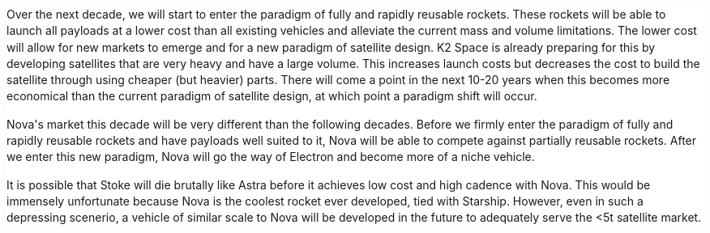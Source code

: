 Over the next decade, we will start to enter the paradigm of fully and rapidly reusable rockets. These rockets will be able to launch all payloads at a lower cost than all existing vehicles and alleviate the current mass and volume limitations. The lower cost will allow for new markets to emerge and for a new paradigm of satellite design. K2 Space is already preparing for this by developing satellites that are very heavy and have a large volume. This increases launch costs but decreases the cost to build the satellite through using cheaper (but heavier) parts. There will come a point in the next 10-20 years when this becomes more economical than the current paradigm of satellite design, at which point a paradigm shift will occur.

Nova's market this decade will be very different than the following decades. Before we firmly enter the paradigm of fully and rapidly reusable rockets and have payloads well suited to it, Nova will be able to compete against partially reusable rockets. After we enter this new paradigm, Nova will go the way of Electron and become more of a niche vehicle.

It is possible that Stoke will die brutally like Astra before it achieves low cost and high cadence with Nova. This would be immensely unfortunate because Nova is the coolest rocket ever developed, tied with Starship. However, even in such a depressing scenerio, a vehicle of similar scale to Nova will be developed in the future to adequately serve the <5t satellite market.
